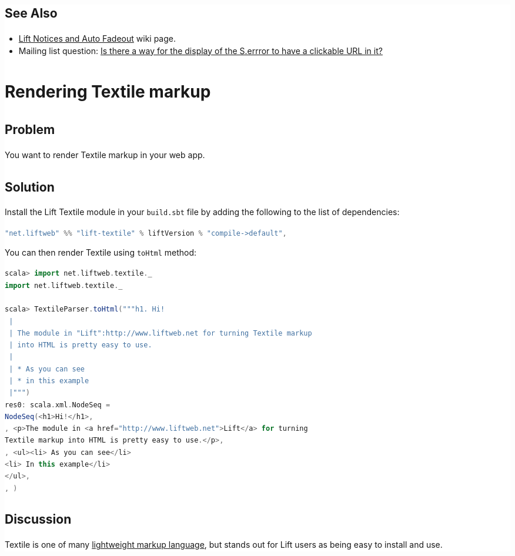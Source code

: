 
See Also
--------

* [Lift Notices and Auto Fadeout](http://www.assembla.com/spaces/liftweb/wiki/Lift_Notices_and_Auto_Fadeout) wiki page.
* Mailing list question: [Is there a way for the display of the S.errror to have a clickable URL in it?](https://groups.google.com/forum/?fromgroups#!topic/liftweb/Q6ToHnebOB0)


Rendering Textile markup
========================

Problem
-------

You want to render Textile markup in your web app.

Solution
--------

Install the Lift Textile module in your `build.sbt` file by adding the following to the list of dependencies:

```scala
"net.liftweb" %% "lift-textile" % liftVersion % "compile->default", 
```
You can then render Textile using `toHtml` method:

```scala
scala> import net.liftweb.textile._                   
import net.liftweb.textile._

scala> TextileParser.toHtml("""h1. Hi!              
 | 
 | The module in "Lift":http://www.liftweb.net for turning Textile markup 
 | into HTML is pretty easy to use.
 | 
 | * As you can see
 | * in this example
 |""")
res0: scala.xml.NodeSeq = 
NodeSeq(<h1>Hi!</h1>, 
, <p>The module in <a href="http://www.liftweb.net">Lift</a> for turning 
Textile markup into HTML is pretty easy to use.</p>, 
, <ul><li> As you can see</li>
<li> In this example</li>
</ul>, 
, )
```

Discussion
----------

Textile is one of many [lightweight markup language](http://en.wikipedia.org/wiki/Lightweight_markup_language), but stands out for Lift users as being easy to install and use.
